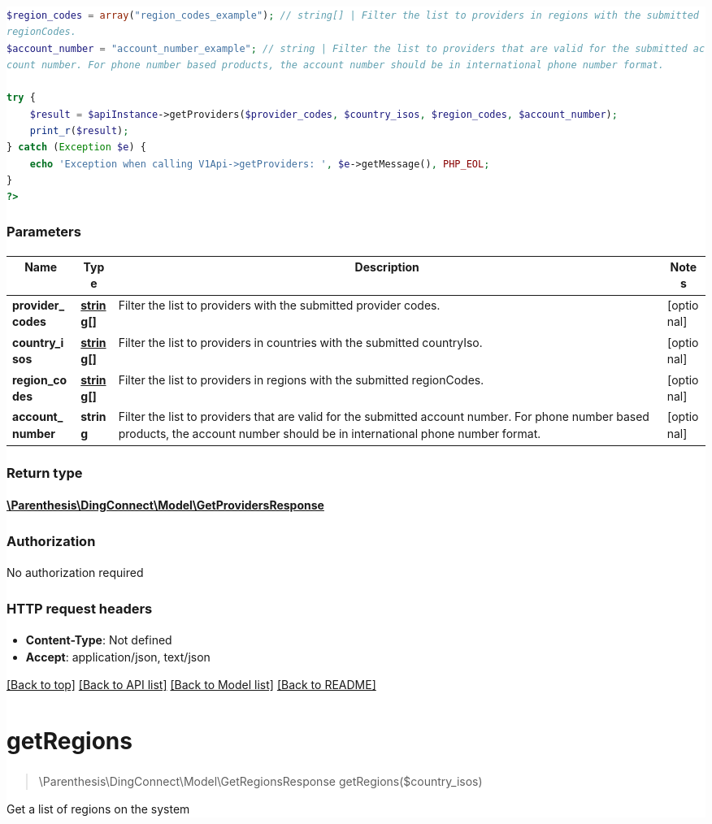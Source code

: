 ```php
$region_codes = array("region_codes_example"); // string[] | Filter the list to providers in regions with the submitted regionCodes.
$account_number = "account_number_example"; // string | Filter the list to providers that are valid for the submitted account number. For phone number based products, the account number should be in international phone number format.

try {
    $result = $apiInstance->getProviders($provider_codes, $country_isos, $region_codes, $account_number);
    print_r($result);
} catch (Exception $e) {
    echo 'Exception when calling V1Api->getProviders: ', $e->getMessage(), PHP_EOL;
}
?>
```

### Parameters

Name | Type | Description  | Notes
------------- | ------------- | ------------- | -------------
 **provider_codes** | [**string[]**](../Model/string.md)| Filter the list to providers with the submitted provider codes. | [optional]
 **country_isos** | [**string[]**](../Model/string.md)| Filter the list to providers in countries with the submitted countryIso. | [optional]
 **region_codes** | [**string[]**](../Model/string.md)| Filter the list to providers in regions with the submitted regionCodes. | [optional]
 **account_number** | **string**| Filter the list to providers that are valid for the submitted account number. For phone number based products, the account number should be in international phone number format. | [optional]

### Return type

[**\Parenthesis\DingConnect\Model\GetProvidersResponse**](../Model/GetProvidersResponse.md)

### Authorization

No authorization required

### HTTP request headers

 - **Content-Type**: Not defined
 - **Accept**: application/json, text/json

[[Back to top]](#) [[Back to API list]](../../README.md#documentation-for-api-endpoints) [[Back to Model list]](../../README.md#documentation-for-models) [[Back to README]](../../README.md)

# **getRegions**
> \Parenthesis\DingConnect\Model\GetRegionsResponse getRegions($country_isos)

Get a list of regions on the system
